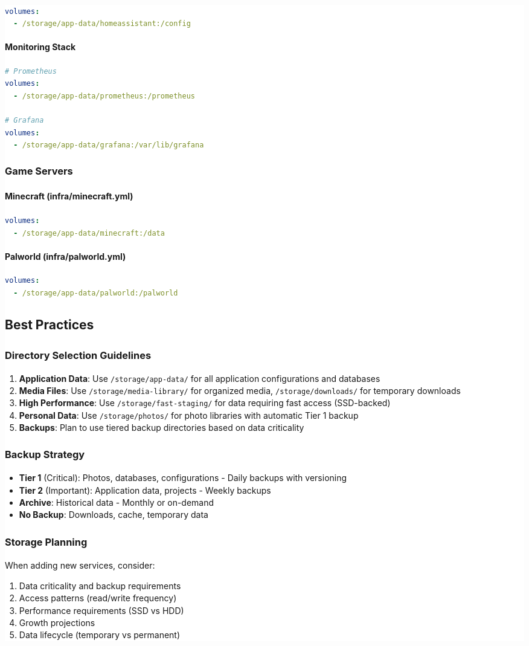 ```yaml
volumes:
  - /storage/app-data/homeassistant:/config
```

#### Monitoring Stack

```yaml
# Prometheus
volumes:
  - /storage/app-data/prometheus:/prometheus

# Grafana
volumes:
  - /storage/app-data/grafana:/var/lib/grafana
```

### Game Servers

#### Minecraft (infra/minecraft.yml)

```yaml
volumes:
  - /storage/app-data/minecraft:/data
```

#### Palworld (infra/palworld.yml)

```yaml
volumes:
  - /storage/app-data/palworld:/palworld
```

## Best Practices

### Directory Selection Guidelines

1. **Application Data**: Use `/storage/app-data/` for all application configurations and databases
2. **Media Files**: Use `/storage/media-library/` for organized media, `/storage/downloads/` for temporary downloads
3. **High Performance**: Use `/storage/fast-staging/` for data requiring fast access (SSD-backed)
4. **Personal Data**: Use `/storage/photos/` for photo libraries with automatic Tier 1 backup
5. **Backups**: Plan to use tiered backup directories based on data criticality

### Backup Strategy

- **Tier 1** (Critical): Photos, databases, configurations - Daily backups with versioning
- **Tier 2** (Important): Application data, projects - Weekly backups
- **Archive**: Historical data - Monthly or on-demand
- **No Backup**: Downloads, cache, temporary data

### Storage Planning

When adding new services, consider:

1. Data criticality and backup requirements
2. Access patterns (read/write frequency)
3. Performance requirements (SSD vs HDD)
4. Growth projections
5. Data lifecycle (temporary vs permanent)

